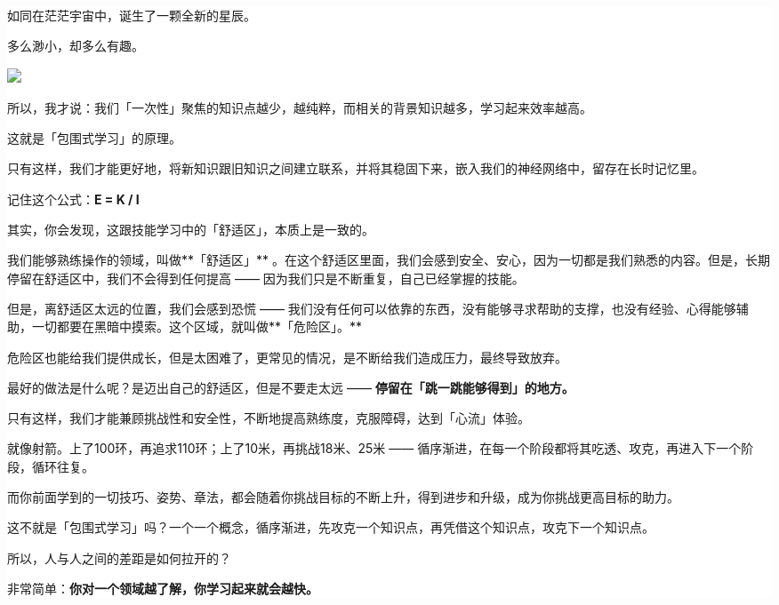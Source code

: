  

如同在茫茫宇宙中，诞生了一颗全新的星辰。

  

多么渺小，却多么有趣。

  

![](https://mmbiz.qpic.cn/mmbiz_png/yWXmuSFeCk17IVGzCR5kha9El3FjkFq2uoRVAw1eAXtvqC3YJCMINAocOGEdvzWrRjH12AHQPT0ia39U5bJNhkg/?wx_fmt=png)

  

所以，我才说：我们「一次性」聚焦的知识点越少，越纯粹，而相关的背景知识越多，学习起来效率越高。

  

这就是「包围式学习」的原理。

  

只有这样，我们才能更好地，将新知识跟旧知识之间建立联系，并将其稳固下来，嵌入我们的神经网络中，留存在长时记忆里。

  

记住这个公式：**E = K / I**

  

其实，你会发现，这跟技能学习中的「舒适区」，本质上是一致的。

  

我们能够熟练操作的领域，叫做**「舒适区」**
。在这个舒适区里面，我们会感到安全、安心，因为一切都是我们熟悉的内容。但是，长期停留在舒适区中，我们不会得到任何提高 ——
因为我们只是不断重复，自己已经掌握的技能。

  

但是，离舒适区太远的位置，我们会感到恐慌 ——
我们没有任何可以依靠的东西，没有能够寻求帮助的支撑，也没有经验、心得能够辅助，一切都要在黑暗中摸索。这个区域，就叫做**「危险区」。**

  

危险区也能给我们提供成长，但是太困难了，更常见的情况，是不断给我们造成压力，最终导致放弃。

  

最好的做法是什么呢？是迈出自己的舒适区，但是不要走太远 —— **停留在「跳一跳能够得到」的地方。**

  

只有这样，我们才能兼顾挑战性和安全性，不断地提高熟练度，克服障碍，达到「心流」体验。

  

就像射箭。上了100环，再追求110环；上了10米，再挑战18米、25米 —— 循序渐进，在每一个阶段都将其吃透、攻克，再进入下一个阶段，循环往复。

  

而你前面学到的一切技巧、姿势、章法，都会随着你挑战目标的不断上升，得到进步和升级，成为你挑战更高目标的助力。

  

这不就是「包围式学习」吗？一个一个概念，循序渐进，先攻克一个知识点，再凭借这个知识点，攻克下一个知识点。

  

所以，人与人之间的差距是如何拉开的？

  

非常简单：**你对一个领域越了解，你学习起来就会越快。**
